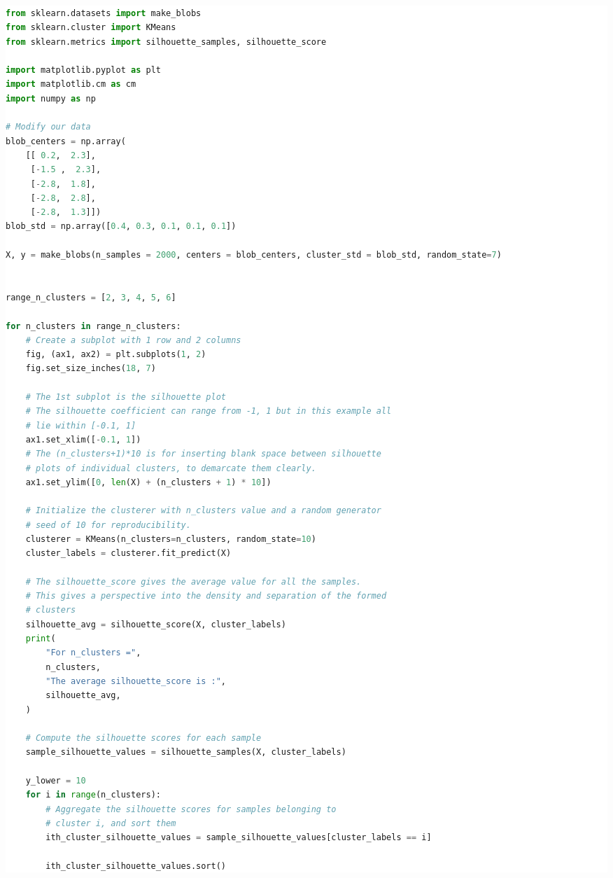 
```python
from sklearn.datasets import make_blobs
from sklearn.cluster import KMeans
from sklearn.metrics import silhouette_samples, silhouette_score

import matplotlib.pyplot as plt
import matplotlib.cm as cm
import numpy as np

# Modify our data
blob_centers = np.array(
    [[ 0.2,  2.3],
     [-1.5 ,  2.3],
     [-2.8,  1.8],
     [-2.8,  2.8],
     [-2.8,  1.3]])
blob_std = np.array([0.4, 0.3, 0.1, 0.1, 0.1])

X, y = make_blobs(n_samples = 2000, centers = blob_centers, cluster_std = blob_std, random_state=7)


range_n_clusters = [2, 3, 4, 5, 6]

for n_clusters in range_n_clusters:
    # Create a subplot with 1 row and 2 columns
    fig, (ax1, ax2) = plt.subplots(1, 2)
    fig.set_size_inches(18, 7)

    # The 1st subplot is the silhouette plot
    # The silhouette coefficient can range from -1, 1 but in this example all
    # lie within [-0.1, 1]
    ax1.set_xlim([-0.1, 1])
    # The (n_clusters+1)*10 is for inserting blank space between silhouette
    # plots of individual clusters, to demarcate them clearly.
    ax1.set_ylim([0, len(X) + (n_clusters + 1) * 10])

    # Initialize the clusterer with n_clusters value and a random generator
    # seed of 10 for reproducibility.
    clusterer = KMeans(n_clusters=n_clusters, random_state=10)
    cluster_labels = clusterer.fit_predict(X)

    # The silhouette_score gives the average value for all the samples.
    # This gives a perspective into the density and separation of the formed
    # clusters
    silhouette_avg = silhouette_score(X, cluster_labels)
    print(
        "For n_clusters =",
        n_clusters,
        "The average silhouette_score is :",
        silhouette_avg,
    )

    # Compute the silhouette scores for each sample
    sample_silhouette_values = silhouette_samples(X, cluster_labels)

    y_lower = 10
    for i in range(n_clusters):
        # Aggregate the silhouette scores for samples belonging to
        # cluster i, and sort them
        ith_cluster_silhouette_values = sample_silhouette_values[cluster_labels == i]

        ith_cluster_silhouette_values.sort()

```